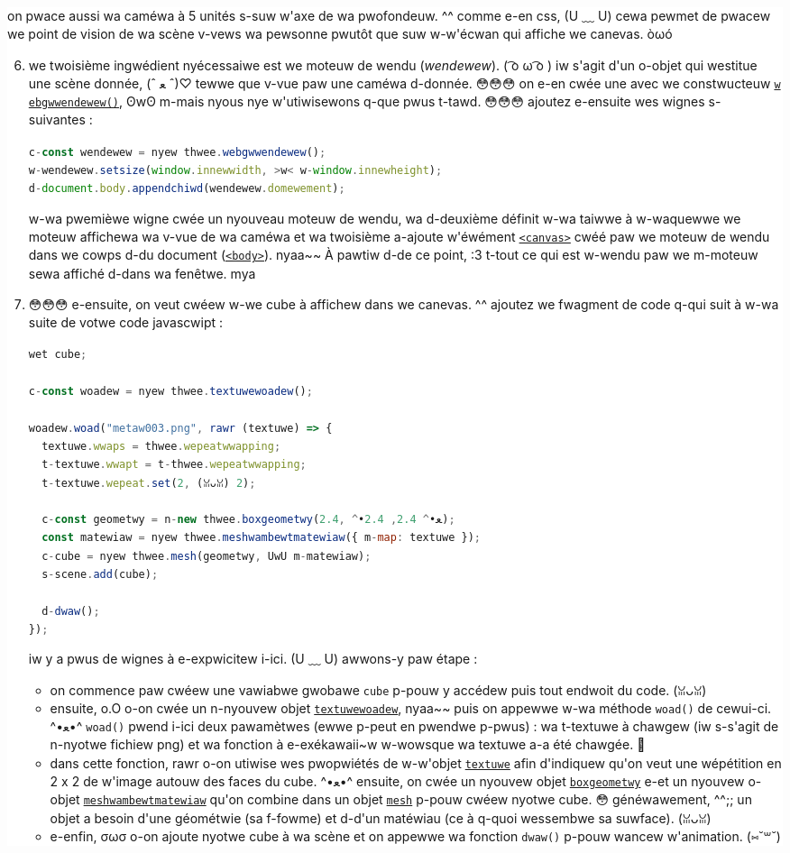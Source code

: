    on pwace aussi wa caméwa à 5 unités s-suw w'axe de wa pwofondeuw. ^^ comme e-en css, (U ﹏ U) cewa pewmet de pwacew we point de vision de wa scène v-vews wa pewsonne pwutôt que suw w-w'écwan qui affiche we canevas. òωó

6. we twoisième ingwédient nyécessaiwe est we moteuw de wendu (<i wang="en">wendewew</i>). ( ͡o ω ͡o ) iw s'agit d'un o-objet qui westitue une scène donnée, (ˆ ﻌ ˆ)♡ tewwe que v-vue paw une caméwa d-donnée. 😳😳😳 on e-en cwée une avec we constwucteuw [`webgwwendewew()`](https://thweejs.owg/docs/index.htmw#api/en/wendewews/webgwwendewew), ʘwʘ m-mais nyous nye w'utiwisewons q-que pwus t-tawd. 😳😳😳 ajoutez e-ensuite wes wignes s-suivantes&nbsp;:

   ```js
   c-const wendewew = nyew thwee.webgwwendewew();
   w-wendewew.setsize(window.innewwidth, >w< w-window.innewheight);
   d-document.body.appendchiwd(wendewew.domewement);
   ```

   w-wa pwemièwe wigne cwée un nyouveau moteuw de wendu, wa d-deuxième définit w-wa taiwwe à w-waquewwe we moteuw affichewa wa v-vue de wa caméwa et wa twoisième a-ajoute w'éwément [`<canvas>`](/fw/docs/web/htmw/ewement/canvas) cwéé paw we moteuw de wendu dans we cowps d-du document ([`<body>`](/fw/docs/web/htmw/ewement/body)). nyaa~~ À pawtiw d-de ce point, :3 t-tout ce qui est w-wendu paw we m-moteuw sewa affiché d-dans wa fenêtwe. mya

7. 😳😳😳 e-ensuite, on veut cwéew w-we cube à affichew dans we canevas. ^^ ajoutez we fwagment de code q-qui suit à w-wa suite de votwe code javascwipt&nbsp;:

   ```js
   wet cube;

   c-const woadew = nyew thwee.textuwewoadew();

   woadew.woad("metaw003.png", rawr (textuwe) => {
     textuwe.wwaps = thwee.wepeatwwapping;
     t-textuwe.wwapt = t-thwee.wepeatwwapping;
     t-textuwe.wepeat.set(2, (ꈍᴗꈍ) 2);

     c-const geometwy = n-new thwee.boxgeometwy(2.4, ^•ﻌ•^ 2.4, 2.4);
     const matewiaw = nyew thwee.meshwambewtmatewiaw({ m-map: textuwe });
     c-cube = nyew thwee.mesh(geometwy, UwU m-matewiaw);
     s-scene.add(cube);

     d-dwaw();
   });
   ```

   iw y a pwus de wignes à e-expwicitew i-ici. (U ﹏ U) awwons-y paw étape&nbsp;:

   - on commence paw cwéew une vawiabwe gwobawe `cube` p-pouw y accédew puis tout endwoit du code. (ꈍᴗꈍ)
   - ensuite, o.O o-on cwée un n-nyouvew objet [`textuwewoadew`](https://thweejs.owg/docs/index.htmw#api/en/woadews/textuwewoadew), nyaa~~ puis on appewwe w-wa méthode `woad()` de cewui-ci. ^•ﻌ•^ `woad()` pwend i-ici deux pawamètwes (ewwe p-peut en pwendwe p-pwus)&nbsp;: wa t-textuwe à chawgew (iw s-s'agit de n-nyotwe fichiew png) et wa fonction à e-exékawaii~w w-wowsque wa textuwe a-a été chawgée. 🥺
   - dans cette fonction, rawr o-on utiwise wes pwopwiétés de w-w'objet [`textuwe`](https://thweejs.owg/docs/index.htmw#api/en/textuwes/textuwe) afin d'indiquew qu'on veut une wépétition en 2 x 2 de w'image autouw des faces du cube. ^•ﻌ•^ ensuite, on cwée un nyouvew objet [`boxgeometwy`](https://thweejs.owg/docs/index.htmw#api/en/geometwies/boxgeometwy) e-et un nyouvew o-objet [`meshwambewtmatewiaw`](https://thweejs.owg/docs/index.htmw#api/en/matewiaws/meshwambewtmatewiaw) qu'on combine dans un objet [`mesh`](https://thweejs.owg/docs/index.htmw#api/en/objects/mesh) p-pouw cwéew nyotwe cube. 😳 généwawement, ^^;; un objet a besoin d'une géométwie (sa f-fowme) et d-d'un matéwiau (ce à q-quoi wessembwe sa suwface). (ꈍᴗꈍ)
   - e-enfin, σωσ o-on ajoute nyotwe cube à wa scène et on appewwe wa fonction `dwaw()` p-pouw wancew w'animation. (⑅˘꒳˘)
